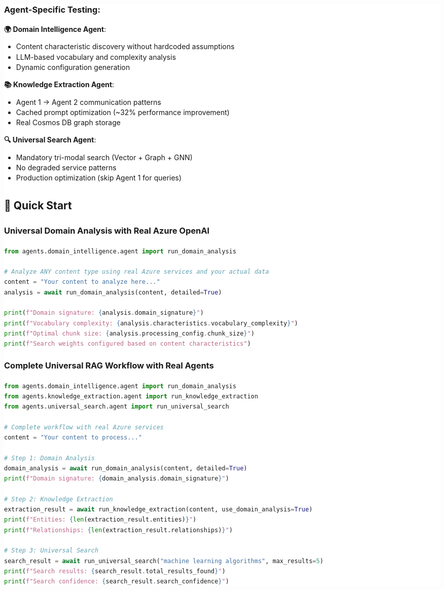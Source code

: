 ### **Agent-Specific Testing**:

**🌍 Domain Intelligence Agent**:

- Content characteristic discovery without hardcoded assumptions
- LLM-based vocabulary and complexity analysis
- Dynamic configuration generation

**📚 Knowledge Extraction Agent**:

- Agent 1 → Agent 2 communication patterns
- Cached prompt optimization (~32% performance improvement)
- Real Cosmos DB graph storage

**🔍 Universal Search Agent**:

- Mandatory tri-modal search (Vector + Graph + GNN)
- No degraded service patterns
- Production optimization (skip Agent 1 for queries)

## 🚀 Quick Start

### Universal Domain Analysis with Real Azure OpenAI

```python
from agents.domain_intelligence.agent import run_domain_analysis

# Analyze ANY content type using real Azure services and your actual data
content = "Your content to analyze here..."
analysis = await run_domain_analysis(content, detailed=True)

print(f"Domain signature: {analysis.domain_signature}")
print(f"Vocabulary complexity: {analysis.characteristics.vocabulary_complexity}")
print(f"Optimal chunk size: {analysis.processing_config.chunk_size}")
print(f"Search weights configured based on content characteristics")
```

### Complete Universal RAG Workflow with Real Agents

```python
from agents.domain_intelligence.agent import run_domain_analysis
from agents.knowledge_extraction.agent import run_knowledge_extraction
from agents.universal_search.agent import run_universal_search

# Complete workflow with real Azure services
content = "Your content to process..."

# Step 1: Domain Analysis
domain_analysis = await run_domain_analysis(content, detailed=True)
print(f"Domain signature: {domain_analysis.domain_signature}")

# Step 2: Knowledge Extraction
extraction_result = await run_knowledge_extraction(content, use_domain_analysis=True)
print(f"Entities: {len(extraction_result.entities)}")
print(f"Relationships: {len(extraction_result.relationships)}")

# Step 3: Universal Search
search_result = await run_universal_search("machine learning algorithms", max_results=5)
print(f"Search results: {search_result.total_results_found}")
print(f"Search confidence: {search_result.search_confidence}")
```
